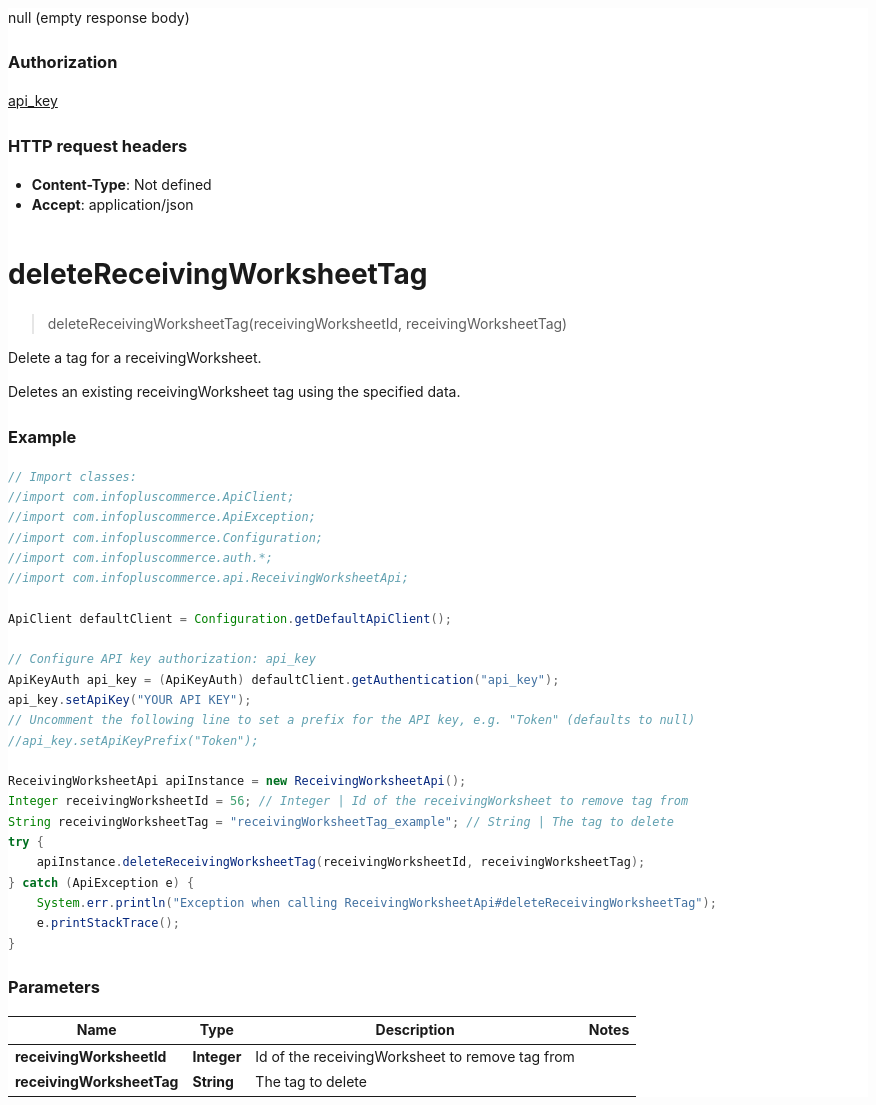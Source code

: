 null (empty response body)

### Authorization

[api_key](../README.md#api_key)

### HTTP request headers

 - **Content-Type**: Not defined
 - **Accept**: application/json

<a name="deleteReceivingWorksheetTag"></a>
# **deleteReceivingWorksheetTag**
> deleteReceivingWorksheetTag(receivingWorksheetId, receivingWorksheetTag)

Delete a tag for a receivingWorksheet.

Deletes an existing receivingWorksheet tag using the specified data.

### Example
```java
// Import classes:
//import com.infopluscommerce.ApiClient;
//import com.infopluscommerce.ApiException;
//import com.infopluscommerce.Configuration;
//import com.infopluscommerce.auth.*;
//import com.infopluscommerce.api.ReceivingWorksheetApi;

ApiClient defaultClient = Configuration.getDefaultApiClient();

// Configure API key authorization: api_key
ApiKeyAuth api_key = (ApiKeyAuth) defaultClient.getAuthentication("api_key");
api_key.setApiKey("YOUR API KEY");
// Uncomment the following line to set a prefix for the API key, e.g. "Token" (defaults to null)
//api_key.setApiKeyPrefix("Token");

ReceivingWorksheetApi apiInstance = new ReceivingWorksheetApi();
Integer receivingWorksheetId = 56; // Integer | Id of the receivingWorksheet to remove tag from
String receivingWorksheetTag = "receivingWorksheetTag_example"; // String | The tag to delete
try {
    apiInstance.deleteReceivingWorksheetTag(receivingWorksheetId, receivingWorksheetTag);
} catch (ApiException e) {
    System.err.println("Exception when calling ReceivingWorksheetApi#deleteReceivingWorksheetTag");
    e.printStackTrace();
}
```

### Parameters

Name | Type | Description  | Notes
------------- | ------------- | ------------- | -------------
 **receivingWorksheetId** | **Integer**| Id of the receivingWorksheet to remove tag from |
 **receivingWorksheetTag** | **String**| The tag to delete |
